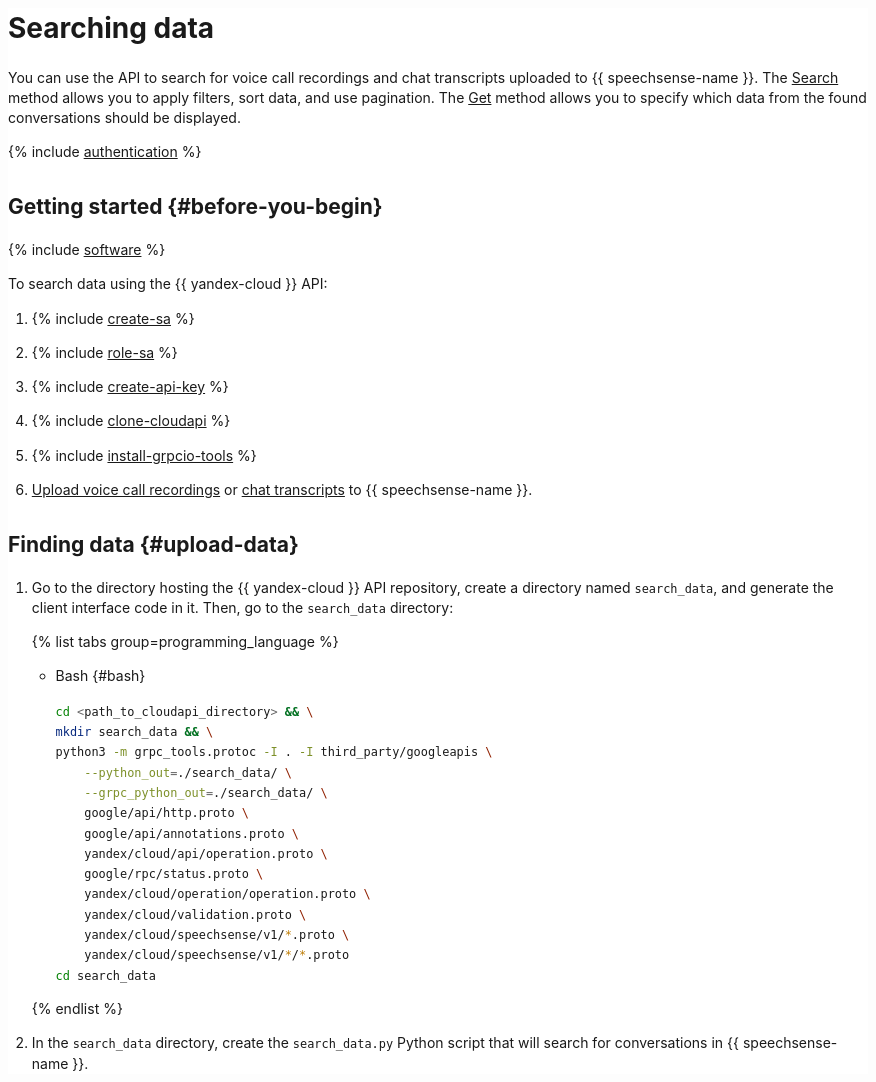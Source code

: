 # Searching data

You can use the API to search for voice call recordings and chat transcripts uploaded to {{ speechsense-name }}. The [Search](../../api-ref/grpc/talk_service#Search) method allows you to apply filters, sort data, and use pagination. The [Get](../../api-ref/grpc/talk_service#Get) method allows you to specify which data from the found conversations should be displayed.

{% include [authentication](../../../_includes/speechsense/data/authentication.md) %}

## Getting started {#before-you-begin}

{% include [software](../../../_includes/speechsense/data/software.md) %}

To search data using the {{ yandex-cloud }} API:

1. {% include [create-sa](../../../_includes/speechsense/data/create-sa.md) %}
1. {% include [role-sa](../../../_includes/speechsense/data/role-sa.md) %}
1. {% include [create-api-key](../../../_includes/speechsense/data/create-api-key.md) %}
1. {% include [clone-cloudapi](../../../_includes/speechsense/data/clone-cloudapi.md) %}
1. {% include [install-grpcio-tools](../../../_includes/speechsense/data/install-grpcio-tools.md) %}

1. [Upload voice call recordings](upload-data.md) or [chat transcripts](upload-chat-text.md) to {{ speechsense-name }}.

## Finding data {#upload-data}

1. Go to the directory hosting the {{ yandex-cloud }} API repository, create a directory named `search_data`, and generate the client interface code in it. Then, go to the `search_data` directory:

    {% list tabs group=programming_language %}

    - Bash {#bash}

        ```bash
        cd <path_to_cloudapi_directory> && \
        mkdir search_data && \
        python3 -m grpc_tools.protoc -I . -I third_party/googleapis \
            --python_out=./search_data/ \
            --grpc_python_out=./search_data/ \
            google/api/http.proto \
            google/api/annotations.proto \
            yandex/cloud/api/operation.proto \
            google/rpc/status.proto \
            yandex/cloud/operation/operation.proto \
            yandex/cloud/validation.proto \
            yandex/cloud/speechsense/v1/*.proto \
            yandex/cloud/speechsense/v1/*/*.proto
        cd search_data
        ```

    {% endlist %}

1. In the `search_data` directory, create the `search_data.py` Python script that will search for conversations in {{ speechsense-name }}.
